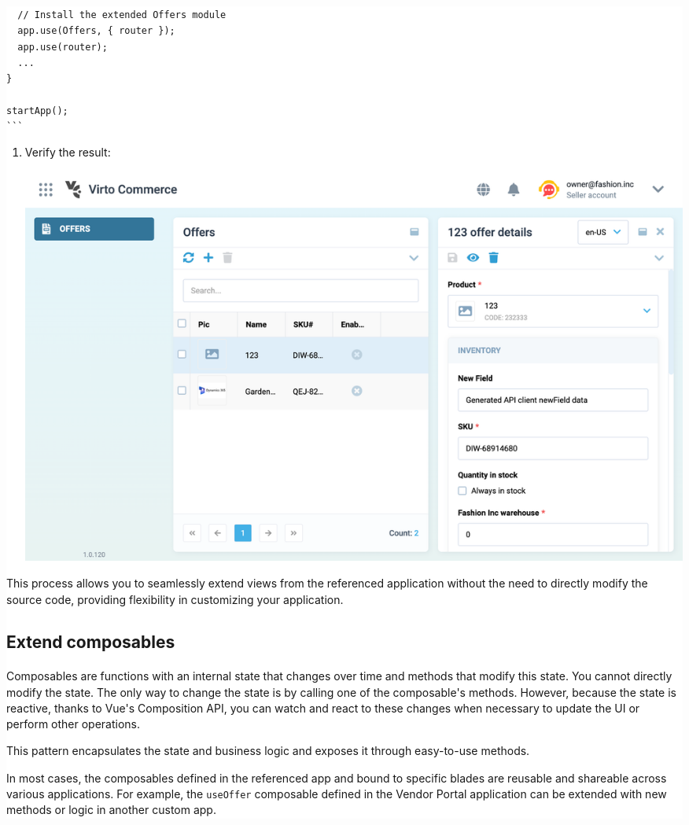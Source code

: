       // Install the extended Offers module
      app.use(Offers, { router });
      app.use(router);
      ...
    }

    startApp();
    ```

1. Verify the result:

    ![result2](../../media/result2.png)

This process allows you to seamlessly extend views from the referenced application without the need to directly modify the source code, providing flexibility in customizing your application.



## Extend composables

Composables are functions with an internal state that changes over time and methods that modify this state. You cannot directly modify the state. The only way to change the state is by calling one of the composable's methods. However, because the state is reactive, thanks to Vue's Composition API, you can watch and react to these changes when necessary to update the UI or perform other operations.

This pattern encapsulates the state and business logic and exposes it through easy-to-use methods.

In most cases, the composables defined in the referenced app and bound to specific blades are reusable and shareable across various applications. For example, the `useOffer` composable defined in the Vendor Portal application can be extended with new methods or logic in another custom app.
